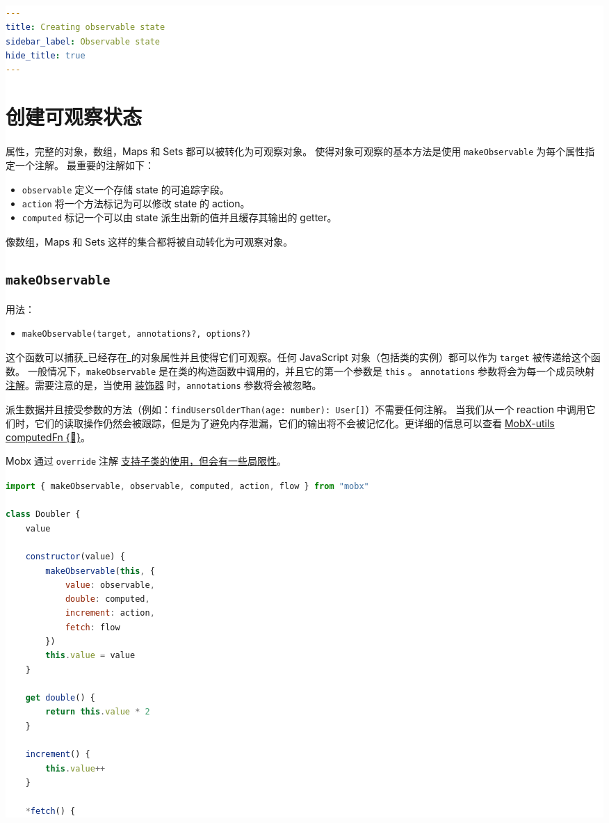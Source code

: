 ```yaml
---
title: Creating observable state
sidebar_label: Observable state
hide_title: true
---
```


<script async type="text/javascript" src="//cdn.carbonads.com/carbon.js?serve=CEBD4KQ7&placement=mobxjsorg" id="_carbonads_js"></script>

# 创建可观察状态

属性，完整的对象，数组，Maps 和 Sets 都可以被转化为可观察对象。
使得对象可观察的基本方法是使用 `makeObservable` 为每个属性指定一个注解。
最重要的注解如下：

-   `observable` 定义一个存储 state 的可追踪字段。
-   `action` 将一个方法标记为可以修改 state 的 action。
-   `computed` 标记一个可以由 state 派生出新的值并且缓存其输出的 getter。

像数组，Maps 和 Sets 这样的集合都将被自动转化为可观察对象。

## `makeObservable`

用法：

-   `makeObservable(target, annotations?, options?)`

这个函数可以捕获_已经存在_的对象属性并且使得它们可观察。任何 JavaScript 对象（包括类的实例）都可以作为 `target` 被传递给这个函数。
一般情况下，`makeObservable` 是在类的构造函数中调用的，并且它的第一个参数是 `this` 。
`annotations` 参数将会为每一个成员映射 [注解](#可用的注解)。需要注意的是，当使用 [装饰器](enabling-decorators.md) 时，`annotations` 参数将会被忽略。

派生数据并且接受参数的方法（例如：`findUsersOlderThan(age: number): User[]`）不需要任何注解。
当我们从一个 reaction 中调用它们时，它们的读取操作仍然会被跟踪，但是为了避免内存泄漏，它们的输出将不会被记忆化。更详细的信息可以查看 [MobX-utils computedFn {🚀}](https://github.com/mobxjs/mobx-utils#computedfn)。

Mobx 通过 `override` 注解 [支持子类的使用，但会有一些局限性](subclassing.md)。




```javascript
import { makeObservable, observable, computed, action, flow } from "mobx"

class Doubler {
    value

    constructor(value) {
        makeObservable(this, {
            value: observable,
            double: computed,
            increment: action,
            fetch: flow
        })
        this.value = value
    }

    get double() {
        return this.value * 2
    }

    increment() {
        this.value++
    }

    *fetch() {
```